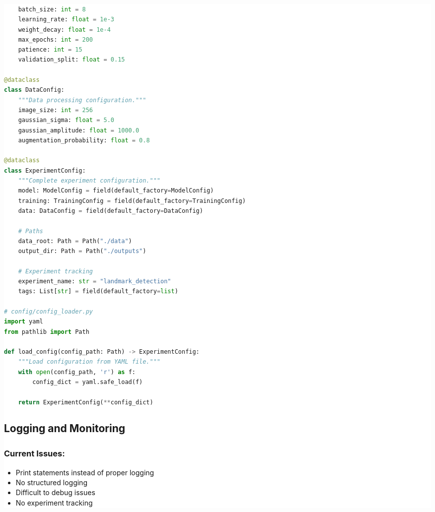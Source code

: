 ```python
    batch_size: int = 8
    learning_rate: float = 1e-3
    weight_decay: float = 1e-4
    max_epochs: int = 200
    patience: int = 15
    validation_split: float = 0.15

@dataclass
class DataConfig:
    """Data processing configuration."""
    image_size: int = 256
    gaussian_sigma: float = 5.0
    gaussian_amplitude: float = 1000.0
    augmentation_probability: float = 0.8
    
@dataclass
class ExperimentConfig:
    """Complete experiment configuration."""
    model: ModelConfig = field(default_factory=ModelConfig)
    training: TrainingConfig = field(default_factory=TrainingConfig)
    data: DataConfig = field(default_factory=DataConfig)
    
    # Paths
    data_root: Path = Path("./data")
    output_dir: Path = Path("./outputs")
    
    # Experiment tracking
    experiment_name: str = "landmark_detection"
    tags: List[str] = field(default_factory=list)

# config/config_loader.py
import yaml
from pathlib import Path

def load_config(config_path: Path) -> ExperimentConfig:
    """Load configuration from YAML file."""
    with open(config_path, 'r') as f:
        config_dict = yaml.safe_load(f)
    
    return ExperimentConfig(**config_dict)
```

## Logging and Monitoring

### Current Issues:
- Print statements instead of proper logging
- No structured logging
- Difficult to debug issues
- No experiment tracking
